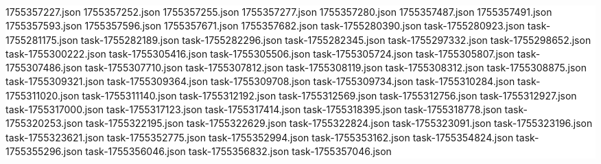 1755357227.json
1755357252.json
1755357255.json
1755357277.json
1755357280.json
1755357487.json
1755357491.json
1755357593.json
1755357596.json
1755357671.json
1755357682.json
task-1755280390.json
task-1755280923.json
task-1755281175.json
task-1755282189.json
task-1755282296.json
task-1755282345.json
task-1755297332.json
task-1755298652.json
task-1755300222.json
task-1755305416.json
task-1755305506.json
task-1755305724.json
task-1755305807.json
task-1755307486.json
task-1755307710.json
task-1755307812.json
task-1755308119.json
task-1755308312.json
task-1755308875.json
task-1755309321.json
task-1755309364.json
task-1755309708.json
task-1755309734.json
task-1755310284.json
task-1755311020.json
task-1755311140.json
task-1755312192.json
task-1755312569.json
task-1755312756.json
task-1755312927.json
task-1755317000.json
task-1755317123.json
task-1755317414.json
task-1755318395.json
task-1755318778.json
task-1755320253.json
task-1755322195.json
task-1755322629.json
task-1755322824.json
task-1755323091.json
task-1755323196.json
task-1755323621.json
task-1755352775.json
task-1755352994.json
task-1755353162.json
task-1755354824.json
task-1755355296.json
task-1755356046.json
task-1755356832.json
task-1755357046.json

